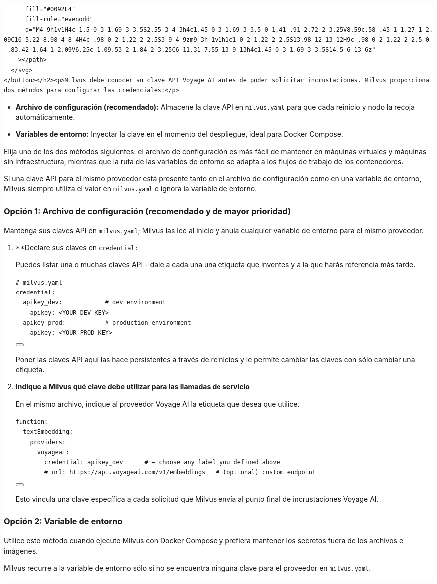           fill="#0092E4"
          fill-rule="evenodd"
          d="M4 9h1v1H4c-1.5 0-3-1.69-3-3.5S2.55 3 4 3h4c1.45 0 3 1.69 3 3.5 0 1.41-.91 2.72-2 3.25V8.59c.58-.45 1-1.27 1-2.09C10 5.22 8.98 4 8 4H4c-.98 0-2 1.22-2 2.5S3 9 4 9zm9-3h-1v1h1c1 0 2 1.22 2 2.5S13.98 12 13 12H9c-.98 0-2-1.22-2-2.5 0-.83.42-1.64 1-2.09V6.25c-1.09.53-2 1.84-2 3.25C6 11.31 7.55 13 9 13h4c1.45 0 3-1.69 3-3.5S14.5 6 13 6z"
        ></path>
      </svg>
    </button></h2><p>Milvus debe conocer su clave API Voyage AI antes de poder solicitar incrustaciones. Milvus proporciona dos métodos para configurar las credenciales:</p>
<ul>
<li><p><strong>Archivo de configuración (recomendado):</strong> Almacene la clave API en <code translate="no">milvus.yaml</code> para que cada reinicio y nodo la recoja automáticamente.</p></li>
<li><p><strong>Variables de entorno:</strong> Inyectar la clave en el momento del despliegue, ideal para Docker Compose.</p></li>
</ul>
<p>Elija uno de los dos métodos siguientes: el archivo de configuración es más fácil de mantener en máquinas virtuales y máquinas sin infraestructura, mientras que la ruta de las variables de entorno se adapta a los flujos de trabajo de los contenedores.</p>
<div class="alert note">
<p>Si una clave API para el mismo proveedor está presente tanto en el archivo de configuración como en una variable de entorno, Milvus siempre utiliza el valor en <code translate="no">milvus.yaml</code> e ignora la variable de entorno.</p>
</div>
<h3 id="Option-1-Configuration-file-recommended--higher-priority" class="common-anchor-header">Opción 1: Archivo de configuración (recomendado y de mayor prioridad)</h3><p>Mantenga sus claves API en <code translate="no">milvus.yaml</code>; Milvus las lee al inicio y anula cualquier variable de entorno para el mismo proveedor.</p>
<ol>
<li><p>**Declare sus claves en <code translate="no">credential:</code></p>
<p>Puedes listar una o muchas claves API - dale a cada una una etiqueta que inventes y a la que harás referencia más tarde.</p>
<pre><code translate="no" class="language-yaml"><span class="hljs-comment"># milvus.yaml</span>
<span class="hljs-attr">credential:</span>
  <span class="hljs-attr">apikey_dev:</span>            <span class="hljs-comment"># dev environment</span>
    <span class="hljs-attr">apikey:</span> <span class="hljs-string">&lt;YOUR_DEV_KEY&gt;</span>
  <span class="hljs-attr">apikey_prod:</span>           <span class="hljs-comment"># production environment</span>
    <span class="hljs-attr">apikey:</span> <span class="hljs-string">&lt;YOUR_PROD_KEY&gt;</span>    
<button class="copy-code-btn"></button></code></pre>
<p>Poner las claves API aquí las hace persistentes a través de reinicios y le permite cambiar las claves con sólo cambiar una etiqueta.</p></li>
<li><p><strong>Indique a Milvus qué clave debe utilizar para las llamadas de servicio</strong></p>
<p>En el mismo archivo, indique al proveedor Voyage AI la etiqueta que desea que utilice.</p>
<pre><code translate="no" class="language-yaml"><span class="hljs-attr">function:</span>
  <span class="hljs-attr">textEmbedding:</span>
    <span class="hljs-attr">providers:</span>
      <span class="hljs-attr">voyageai:</span>
        <span class="hljs-attr">credential:</span> <span class="hljs-string">apikey_dev</span>      <span class="hljs-comment"># ← choose any label you defined above</span>
        <span class="hljs-comment"># url: https://api.voyageai.com/v1/embeddings   # (optional) custom endpoint</span>
<button class="copy-code-btn"></button></code></pre>
<p>Esto vincula una clave específica a cada solicitud que Milvus envía al punto final de incrustaciones Voyage AI.</p></li>
</ol>
<h3 id="Option-2-Environment-variable" class="common-anchor-header">Opción 2: Variable de entorno</h3><p>Utilice este método cuando ejecute Milvus con Docker Compose y prefiera mantener los secretos fuera de los archivos e imágenes.</p>
<p>Milvus recurre a la variable de entorno sólo si no se encuentra ninguna clave para el proveedor en <code translate="no">milvus.yaml</code>.</p>
<table>
   <tr>